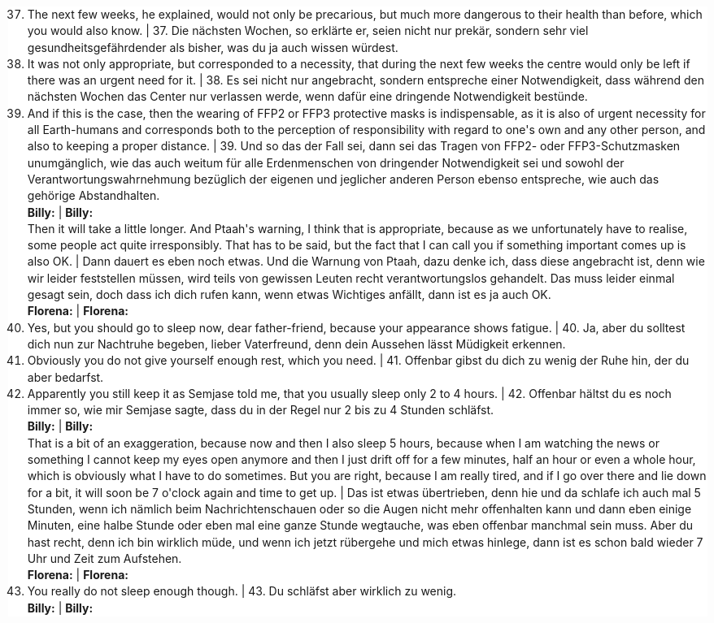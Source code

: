 37. The next few weeks, he explained, would not only be precarious, but much more dangerous to their health than before, which you would also know.  | 37. Die nächsten Wochen, so erklärte er, seien nicht nur prekär, sondern sehr viel gesundheitsgefährdender als bisher, was du ja auch wissen würdest.   
38. It was not only appropriate, but corresponded to a necessity, that during the next few weeks the centre would only be left if there was an urgent need for it.  | 38. Es sei nicht nur angebracht, sondern entspreche einer Notwendigkeit, dass während den nächsten Wochen das Center nur verlassen werde, wenn dafür eine dringende Notwendigkeit bestünde.   
39. And if this is the case, then the wearing of FFP2 or FFP3 protective masks is indispensable, as it is also of urgent necessity for all Earth-humans and corresponds both to the perception of responsibility with regard to one's own and any other person, and also to keeping a proper distance.  | 39. Und so das der Fall sei, dann sei das Tragen von FFP2- oder FFP3-Schutzmasken unumgänglich, wie das auch weitum für alle Erdenmenschen von dringender Notwendigkeit sei und sowohl der Verantwortungswahrnehmung bezüglich der eigenen und jeglicher anderen Person ebenso entspreche, wie auch das gehörige Abstandhalten.   
**Billy:** | **Billy:**  
Then it will take a little longer. And Ptaah's warning, I think that is appropriate, because as we unfortunately have to realise, some people act quite irresponsibly. That has to be said, but the fact that I can call you if something important comes up is also OK.  | Dann dauert es eben noch etwas. Und die Warnung von Ptaah, dazu denke ich, dass diese angebracht ist, denn wie wir leider feststellen müssen, wird teils von gewissen Leuten recht verantwortungslos gehandelt. Das muss leider einmal gesagt sein, doch dass ich dich rufen kann, wenn etwas Wichtiges anfällt, dann ist es ja auch OK.   
**Florena:** | **Florena:**  
40. Yes, but you should go to sleep now, dear father-friend, because your appearance shows fatigue.  | 40. Ja, aber du solltest dich nun zur Nachtruhe begeben, lieber Vaterfreund, denn dein Aussehen lässt Müdigkeit erkennen.   
41. Obviously you do not give yourself enough rest, which you need.  | 41. Offenbar gibst du dich zu wenig der Ruhe hin, der du aber bedarfst.   
42. Apparently you still keep it as Semjase told me, that you usually sleep only 2 to 4 hours.  | 42. Offenbar hältst du es noch immer so, wie mir Semjase sagte, dass du in der Regel nur 2 bis zu 4 Stunden schläfst.   
**Billy:** | **Billy:**  
That is a bit of an exaggeration, because now and then I also sleep 5 hours, because when I am watching the news or something I cannot keep my eyes open anymore and then I just drift off for a few minutes, half an hour or even a whole hour, which is obviously what I have to do sometimes. But you are right, because I am really tired, and if I go over there and lie down for a bit, it will soon be 7 o'clock again and time to get up.  | Das ist etwas übertrieben, denn hie und da schlafe ich auch mal 5 Stunden, wenn ich nämlich beim Nachrichtenschauen oder so die Augen nicht mehr offenhalten kann und dann eben einige Minuten, eine halbe Stunde oder eben mal eine ganze Stunde wegtauche, was eben offenbar manchmal sein muss. Aber du hast recht, denn ich bin wirklich müde, und wenn ich jetzt rübergehe und mich etwas hinlege, dann ist es schon bald wieder 7 Uhr und Zeit zum Aufstehen.   
**Florena:** | **Florena:**  
43. You really do not sleep enough though.  | 43. Du schläfst aber wirklich zu wenig.   
**Billy:** | **Billy:**  